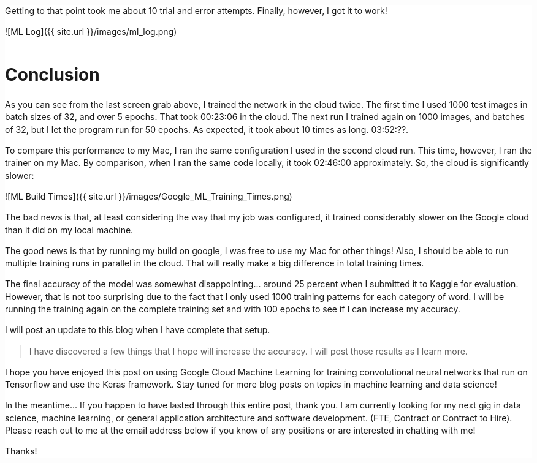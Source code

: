 Getting to that point took me about 10 trial and error attempts.  Finally, however, I got it to work!

![ML Log]({{ site.url }}/images/ml_log.png)  

# Conclusion

As you can see from the last screen grab above, I trained the network in the cloud twice.  The first time I used 1000 test images in batch sizes of 32, and over 5 epochs.  That took 00:23:06 in the cloud.  The next run I trained again on 1000 images, and batches of 32, but I let the program run for 50 epochs.  As expected, it took about 10 times as long.  03:52:??.  

To compare this performance to my Mac, I ran the same configuration I used in the second cloud run.  This time, however, I ran the trainer on my Mac.  By comparison, when I ran the same code locally, it took 02:46:00 approximately.  So, the cloud is significantly slower:

![ML Build Times]({{ site.url }}/images/Google_ML_Training_Times.png)

The bad news is that, at least considering the way that my job was configured, it trained considerably slower on the Google cloud than it did on my local machine.  

The good news is that by running my build on google, I was free to use my Mac for other things!  Also, I should be able to run multiple training runs in parallel in the cloud.  That will really make a big difference in total training times.

The final accuracy of the model was somewhat disappointing...  around 25 percent when I submitted it to Kaggle for evaluation.  However, that is not too surprising due to the fact that I only used 1000 training patterns for each category of word.  I will be running the training again on the complete training set and with 100 epochs to see if I can increase my accuracy.

I will post an update to this blog when I have complete that setup.

> I have discovered a few things that I hope will increase the accuracy.  I will post those results as I learn more.

I hope you have enjoyed this post on using Google Cloud Machine Learning for training convolutional neural networks that run on Tensorflow and use the Keras framework.  Stay tuned for more blog posts on topics in machine learning and data science!

In the meantime...  If you happen to have lasted through this entire post, thank you.  I am currently looking for my next gig in data science, machine learning, or general application architecture and software development.  (FTE, Contract or Contract to Hire).  Please reach out to me at the email address below if you know of any positions or are interested in chatting with me!

Thanks!







